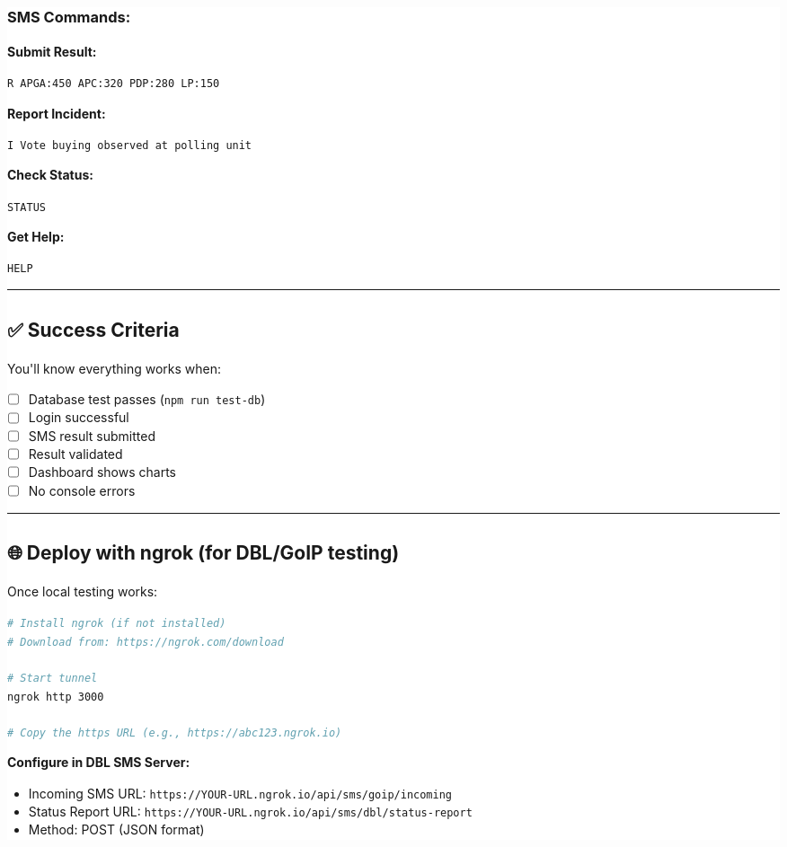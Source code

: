 ### SMS Commands:

**Submit Result:**
```
R APGA:450 APC:320 PDP:280 LP:150
```

**Report Incident:**
```
I Vote buying observed at polling unit
```

**Check Status:**
```
STATUS
```

**Get Help:**
```
HELP
```

---

## ✅ Success Criteria

You'll know everything works when:

- [ ] Database test passes (`npm run test-db`)
- [ ] Login successful
- [ ] SMS result submitted
- [ ] Result validated
- [ ] Dashboard shows charts
- [ ] No console errors

---

## 🌐 Deploy with ngrok (for DBL/GoIP testing)

Once local testing works:

```bash
# Install ngrok (if not installed)
# Download from: https://ngrok.com/download

# Start tunnel
ngrok http 3000

# Copy the https URL (e.g., https://abc123.ngrok.io)
```

**Configure in DBL SMS Server:**
- Incoming SMS URL: `https://YOUR-URL.ngrok.io/api/sms/goip/incoming`
- Status Report URL: `https://YOUR-URL.ngrok.io/api/sms/dbl/status-report`
- Method: POST (JSON format)
